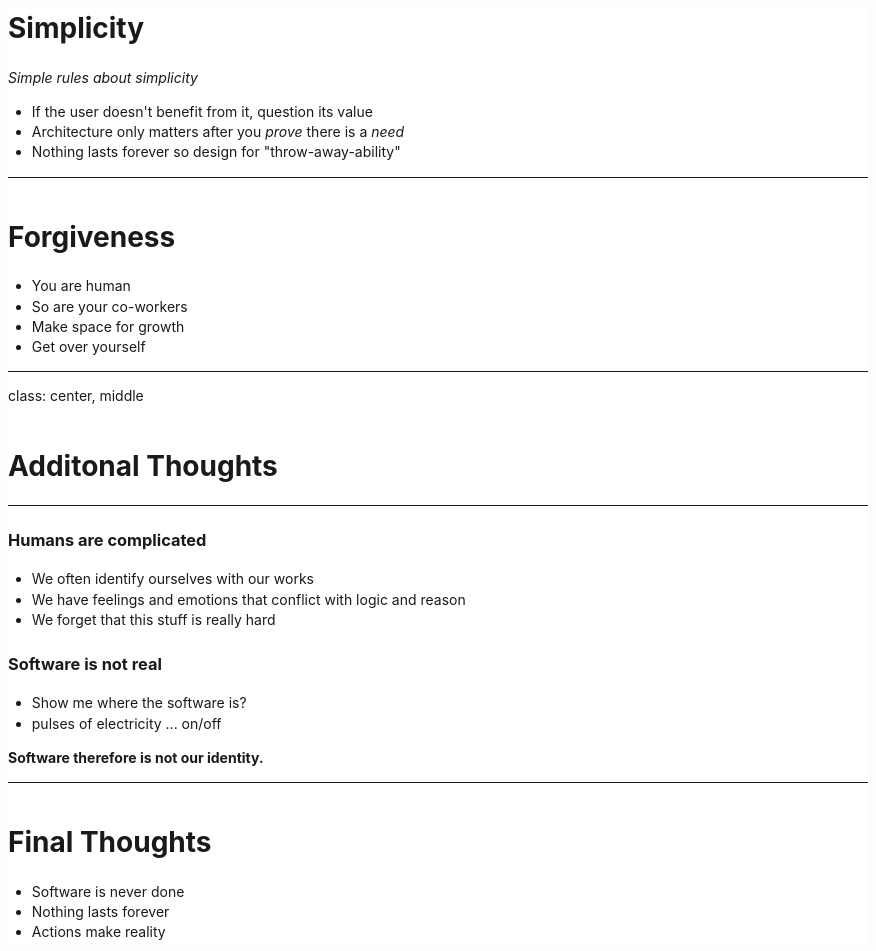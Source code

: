# Simplicity

_Simple rules about simplicity_

- If the user doesn't benefit from it, question its value
- Architecture only matters after you _prove_ there is a _need_
- Nothing lasts forever so design for "throw-away-ability"

---

# Forgiveness

- You are human
- So are your co-workers
- Make space for growth
- Get over yourself

---

class: center, middle

# Additonal Thoughts

---

### Humans are complicated

- We often identify ourselves with our works
- We have feelings and emotions that conflict with logic and reason
- We forget that this stuff is really hard

### Software is not real

- Show me where the software is?
- pulses of electricity ... on/off

**Software therefore is not our identity.**

---

# Final Thoughts

- Software is never done
- Nothing lasts forever
- Actions make reality
